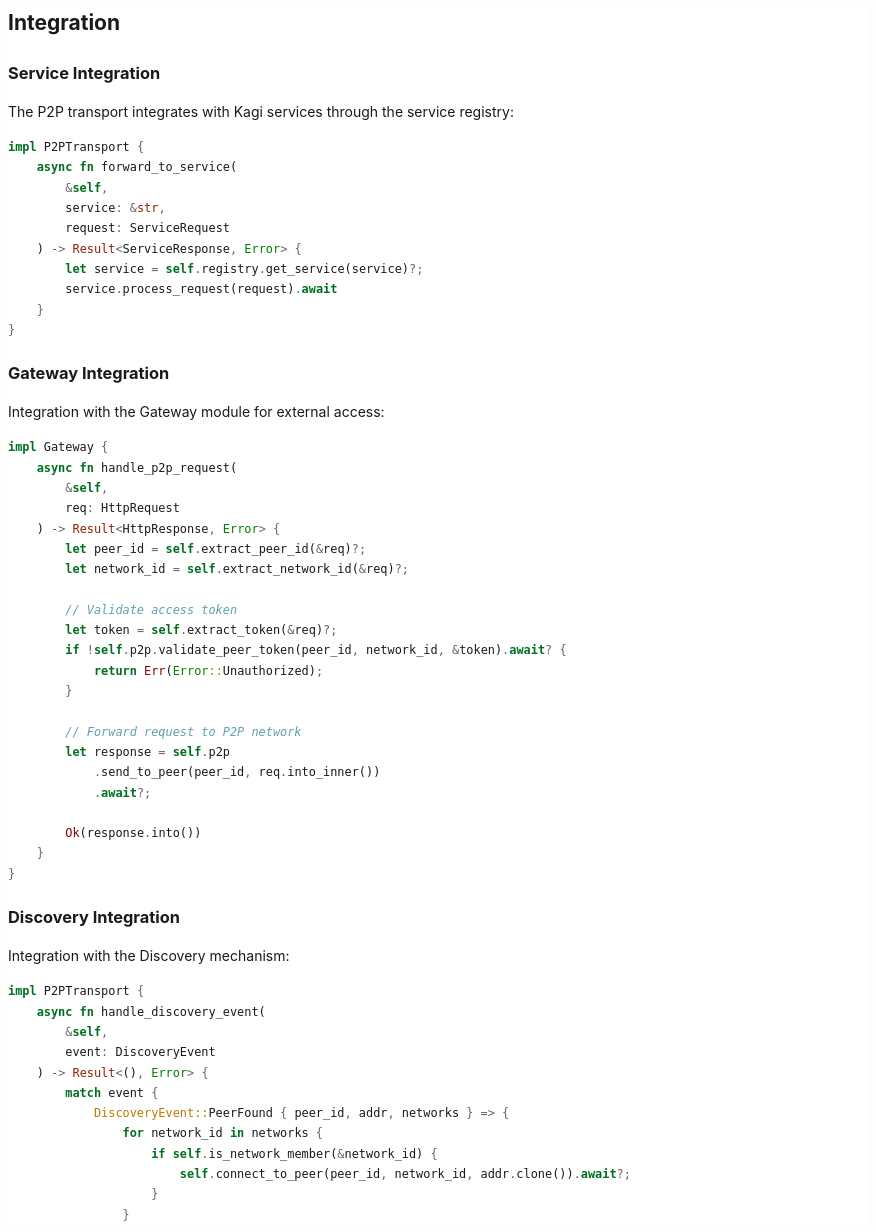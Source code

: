 ## Integration

### Service Integration

The P2P transport integrates with Kagi services through the service registry:

```rust
impl P2PTransport {
    async fn forward_to_service(
        &self,
        service: &str,
        request: ServiceRequest
    ) -> Result<ServiceResponse, Error> {
        let service = self.registry.get_service(service)?;
        service.process_request(request).await
    }
}
```

### Gateway Integration

Integration with the Gateway module for external access:

```rust
impl Gateway {
    async fn handle_p2p_request(
        &self,
        req: HttpRequest
    ) -> Result<HttpResponse, Error> {
        let peer_id = self.extract_peer_id(&req)?;
        let network_id = self.extract_network_id(&req)?;
        
        // Validate access token
        let token = self.extract_token(&req)?;
        if !self.p2p.validate_peer_token(peer_id, network_id, &token).await? {
            return Err(Error::Unauthorized);
        }
        
        // Forward request to P2P network
        let response = self.p2p
            .send_to_peer(peer_id, req.into_inner())
            .await?;
            
        Ok(response.into())
    }
}
```

### Discovery Integration

Integration with the Discovery mechanism:

```rust
impl P2PTransport {
    async fn handle_discovery_event(
        &self,
        event: DiscoveryEvent
    ) -> Result<(), Error> {
        match event {
            DiscoveryEvent::PeerFound { peer_id, addr, networks } => {
                for network_id in networks {
                    if self.is_network_member(&network_id) {
                        self.connect_to_peer(peer_id, network_id, addr.clone()).await?;
                    }
                }
```